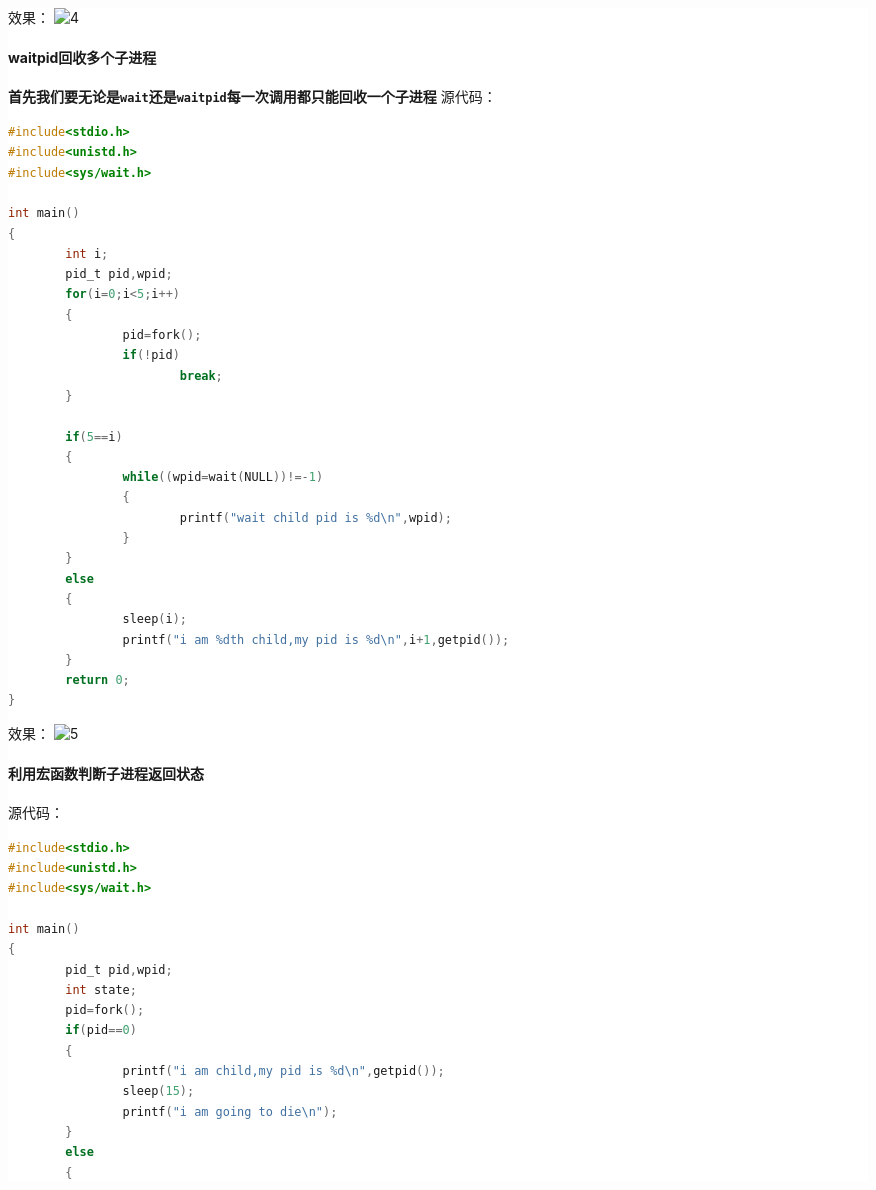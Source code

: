 效果：
![4](https://img-blog.csdnimg.cn/direct/c0c04804a5504747bb587c6a9bdc706b.png#pic_center)

#### waitpid回收多个子进程

**首先我们要无论是`wait`还是`waitpid`每一次调用都只能回收一个子进程**
源代码：

```c
#include<stdio.h>
#include<unistd.h>
#include<sys/wait.h>

int main()
{
        int i;
        pid_t pid,wpid;
        for(i=0;i<5;i++)
        {
                pid=fork();
                if(!pid)
                        break;
        }

        if(5==i)
        {
                while((wpid=wait(NULL))!=-1)
                {
                        printf("wait child pid is %d\n",wpid);
                }
        }
        else
        {
                sleep(i);
                printf("i am %dth child,my pid is %d\n",i+1,getpid());
        }
        return 0;
}
```

效果：
![5](https://img-blog.csdnimg.cn/direct/1f411c780e6047b885767e86dd38de3b.png#pic_center)

#### 利用宏函数判断子进程返回状态

 源代码：

```c
#include<stdio.h>
#include<unistd.h>
#include<sys/wait.h>

int main()
{
        pid_t pid,wpid;
        int state;
        pid=fork();
        if(pid==0)
        {
                printf("i am child,my pid is %d\n",getpid());
                sleep(15);
                printf("i am going to die\n");
        }
        else
        {
```